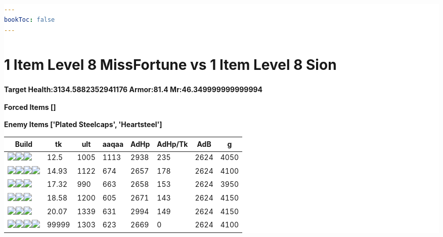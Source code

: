 ```yaml
---
bookToc: false
---
```


# 1 Item Level 8 MissFortune vs 1 Item Level 8 Sion

**Target Health:3134.5882352941176 Armor:81.4 Mr:46.349999999999994**


**Forced Items []**


**Enemy Items ['Plated Steelcaps', 'Heartsteel']**




Build | tk | ult | aaqaa | AdHp | AdHp/Tk | AdB | g
-|-|-|-|-|-|-|-
![](/item/3153.png)![](/item/1001.png)![](/item/1055.png)|12.5|1005|1113|2938|235|2624|4050
![](/item/6672.png)![](/item/1001.png)![](/item/1055.png)![](/item/1036.png)|14.93|1122|674|2657|178|2624|4100
![](/item/3124.png)![](/item/1001.png)![](/item/1055.png)|17.32|990|663|2658|153|2624|3950
![](/item/6675.png)![](/item/1001.png)![](/item/1055.png)|18.58|1200|605|2671|143|2624|4150
![](/item/3074.png)![](/item/1001.png)![](/item/1055.png)|20.07|1339|631|2994|149|2624|4150
![](/item/6696.png)![](/item/1001.png)![](/item/1055.png)![](/item/1036.png)|99999|1303|623|2669|0|2624|4100









































